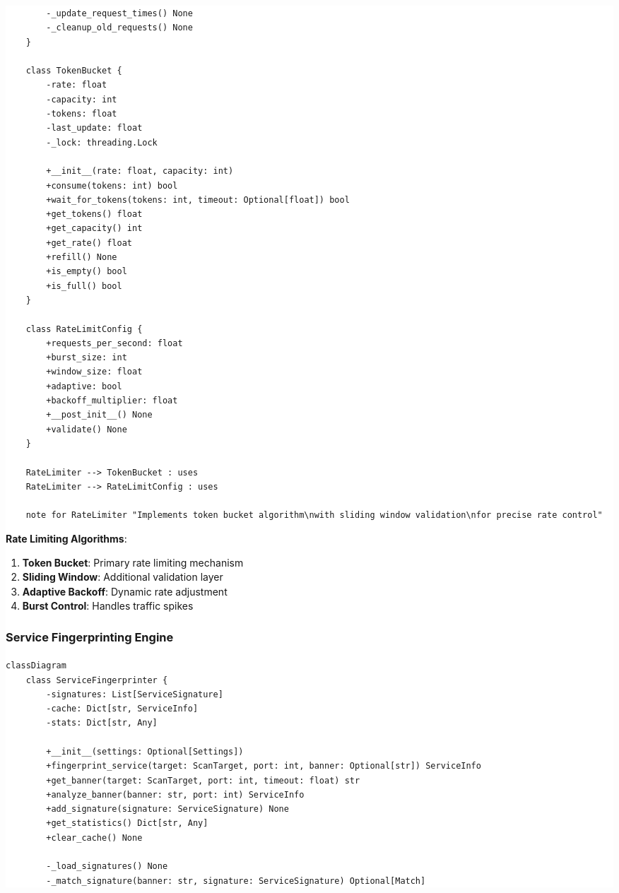 ```mermaid
        -_update_request_times() None
        -_cleanup_old_requests() None
    }
    
    class TokenBucket {
        -rate: float
        -capacity: int
        -tokens: float
        -last_update: float
        -_lock: threading.Lock
        
        +__init__(rate: float, capacity: int)
        +consume(tokens: int) bool
        +wait_for_tokens(tokens: int, timeout: Optional[float]) bool
        +get_tokens() float
        +get_capacity() int
        +get_rate() float
        +refill() None
        +is_empty() bool
        +is_full() bool
    }
    
    class RateLimitConfig {
        +requests_per_second: float
        +burst_size: int
        +window_size: float
        +adaptive: bool
        +backoff_multiplier: float
        +__post_init__() None
        +validate() None
    }
    
    RateLimiter --> TokenBucket : uses
    RateLimiter --> RateLimitConfig : uses
    
    note for RateLimiter "Implements token bucket algorithm\nwith sliding window validation\nfor precise rate control"
```

**Rate Limiting Algorithms**:
1. **Token Bucket**: Primary rate limiting mechanism
2. **Sliding Window**: Additional validation layer
3. **Adaptive Backoff**: Dynamic rate adjustment
4. **Burst Control**: Handles traffic spikes

### Service Fingerprinting Engine

```mermaid
classDiagram
    class ServiceFingerprinter {
        -signatures: List[ServiceSignature]
        -cache: Dict[str, ServiceInfo]
        -stats: Dict[str, Any]
        
        +__init__(settings: Optional[Settings])
        +fingerprint_service(target: ScanTarget, port: int, banner: Optional[str]) ServiceInfo
        +get_banner(target: ScanTarget, port: int, timeout: float) str
        +analyze_banner(banner: str, port: int) ServiceInfo
        +add_signature(signature: ServiceSignature) None
        +get_statistics() Dict[str, Any]
        +clear_cache() None
        
        -_load_signatures() None
        -_match_signature(banner: str, signature: ServiceSignature) Optional[Match]
```